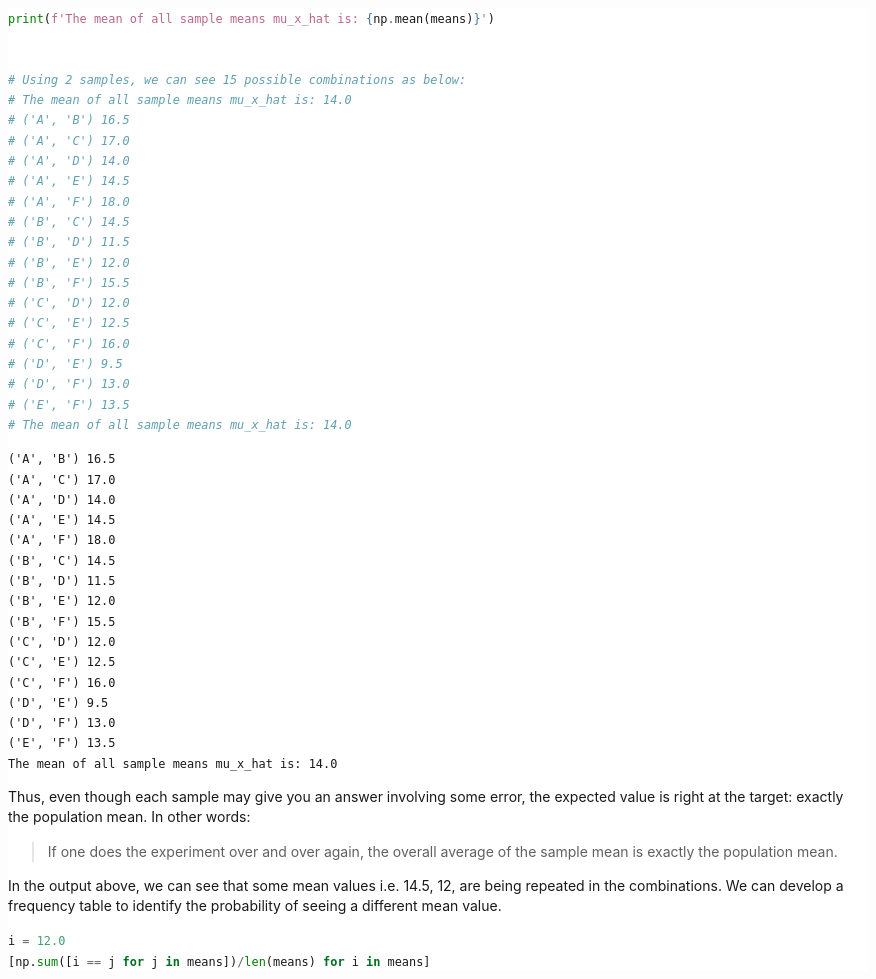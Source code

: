 ```python
print(f'The mean of all sample means mu_x_hat is: {np.mean(means)}')


# Using 2 samples, we can see 15 possible combinations as below:
# The mean of all sample means mu_x_hat is: 14.0
# ('A', 'B') 16.5
# ('A', 'C') 17.0
# ('A', 'D') 14.0
# ('A', 'E') 14.5
# ('A', 'F') 18.0
# ('B', 'C') 14.5
# ('B', 'D') 11.5
# ('B', 'E') 12.0
# ('B', 'F') 15.5
# ('C', 'D') 12.0
# ('C', 'E') 12.5
# ('C', 'F') 16.0
# ('D', 'E') 9.5
# ('D', 'F') 13.0
# ('E', 'F') 13.5
# The mean of all sample means mu_x_hat is: 14.0
```

    ('A', 'B') 16.5
    ('A', 'C') 17.0
    ('A', 'D') 14.0
    ('A', 'E') 14.5
    ('A', 'F') 18.0
    ('B', 'C') 14.5
    ('B', 'D') 11.5
    ('B', 'E') 12.0
    ('B', 'F') 15.5
    ('C', 'D') 12.0
    ('C', 'E') 12.5
    ('C', 'F') 16.0
    ('D', 'E') 9.5
    ('D', 'F') 13.0
    ('E', 'F') 13.5
    The mean of all sample means mu_x_hat is: 14.0
    

Thus, even though each sample may give you an answer involving some error, the expected value is right at the target: exactly the population mean. In other words: 
>If one does the experiment over and over again, the overall average of the sample mean is exactly the population mean.

In the output above, we can see that some mean values i.e. 14.5, 12, are being repeated in the combinations. We can develop a frequency table to identify the probability of seeing a different mean value. 


```python
i = 12.0
[np.sum([i == j for j in means])/len(means) for i in means]
```
